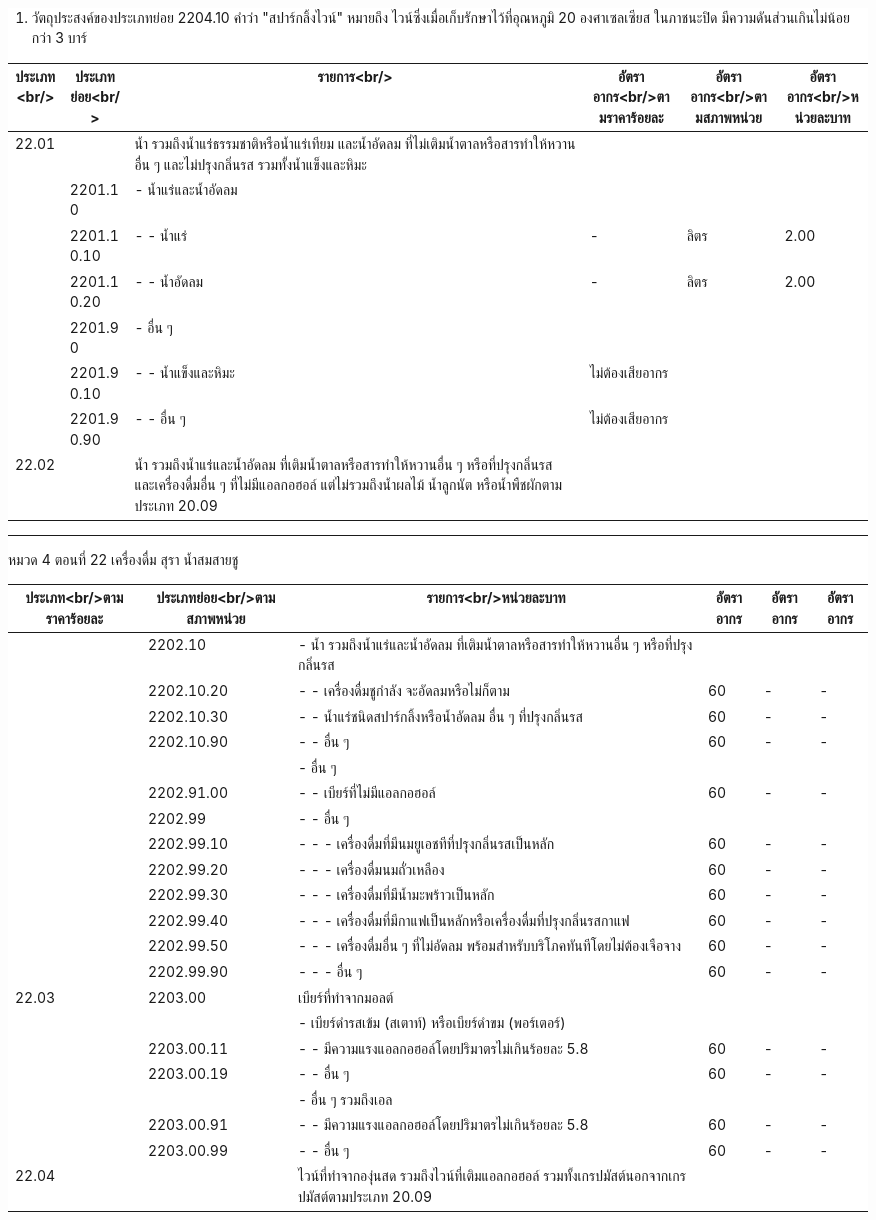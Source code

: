 1. วัตถุประสงค์ของประเภทย่อย 2204.10 คำว่า "สปาร์กลิ้งไวน์" หมายถึง ไวน์ซึ่งเมื่อเก็บรักษาไว้ที่อุณหภูมิ 20 องศาเซลเซียส ในภาชนะปิด มีความดันส่วนเกินไม่น้อยกว่า 3 บาร์

| ประเภท\<br/> | ประเภทย่อย\<br/> | รายการ\<br/> | อัตราอากร\<br/>ตามราคาร้อยละ | อัตราอากร\<br/>ตามสภาพหน่วย | อัตราอากร\<br/>หน่วยละบาท |
| - | - | - | - | - | - |
| 22.01 | | น้ำ รวมถึงน้ำแร่ธรรมชาติหรือน้ำแร่เทียม และน้ำอัดลม ที่ไม่เติมน้ำตาลหรือสารทำให้หวานอื่น ๆ และไม่ปรุงกลิ่นรส รวมทั้งน้ำแข็งและหิมะ | | | |
| | 2201.10 | - น้ำแร่และน้ำอัดลม | | | |
| | 2201.10.10 | - - น้ำแร่ | - | ลิตร | 2.00 |
| | 2201.10.20 | - - น้ำอัดลม | - | ลิตร | 2.00 |
| | 2201.90 | - อื่น ๆ | | | |
| | 2201.90.10 | - - น้ำแข็งและหิมะ | ไม่ต้องเสียอากร | | |
| | 2201.90.90 | - - อื่น ๆ | ไม่ต้องเสียอากร | | |
| 22.02 | | น้ำ รวมถึงน้ำแร่และน้ำอัดลม ที่เติมน้ำตาลหรือสารทำให้หวานอื่น ๆ หรือที่ปรุงกลิ่นรส และเครื่องดื่มอื่น ๆ ที่ไม่มีแอลกอฮอล์ แต่ไม่รวมถึงน้ำผลไม้ น้ำลูกนัต หรือน้ำพืชผักตามประเภท 20.09 | | | |

---

หมวด 4 ตอนที่ 22 เครื่องดื่ม สุรา น้ำสมสายชู

| ประเภท\<br/>ตามราคาร้อยละ | ประเภทย่อย\<br/>ตามสภาพหน่วย | รายการ\<br/>หน่วยละบาท | อัตราอากร | อัตราอากร | อัตราอากร |
| - | - | - | - | - | - |
| | 2202.10 | - น้ำ รวมถึงน้ำแร่และน้ำอัดลม ที่เติมน้ำตาลหรือสารทำให้หวานอื่น ๆ หรือที่ปรุงกลิ่นรส | | | |
| | 2202.10.20 | - - เครื่องดื่มชูกำลัง จะอัดลมหรือไม่ก็ตาม | 60 | - | - |
| | 2202.10.30 | - - น้ำแร่ชนิดสปาร์กลิ้งหรือน้ำอัดลม อื่น ๆ ที่ปรุงกลิ่นรส | 60 | - | - |
| | 2202.10.90 | - - อื่น ๆ | 60 | - | - |
| | | - อื่น ๆ | | | |
| | 2202.91.00 | - - เบียร์ที่ไม่มีแอลกอฮอล์ | 60 | - | - |
| | 2202.99 | - - อื่น ๆ | | | |
| | 2202.99.10 | - - - เครื่องดื่มที่มีนมยูเอชทีที่ปรุงกลิ่นรสเป็นหลัก | 60 | - | - |
| | 2202.99.20 | - - - เครื่องดื่มนมถั่วเหลือง | 60 | - | - |
| | 2202.99.30 | - - - เครื่องดื่มที่มีน้ำมะพร้าวเป็นหลัก | 60 | - | - |
| | 2202.99.40 | - - - เครื่องดื่มที่มีกาแฟเป็นหลักหรือเครื่องดื่มที่ปรุงกลิ่นรสกาแฟ | 60 | - | - |
| | 2202.99.50 | - - - เครื่องดื่มอื่น ๆ ที่ไม่อัดลม พร้อมสำหรับบริโภคทันทีโดยไม่ต้องเจือจาง | 60 | - | - |
| | 2202.99.90 | - - - อื่น ๆ | 60 | - | - |
| 22.03 | 2203.00 | เบียร์ที่ทำจากมอลต์ | | | |
| | | - เบียร์ดำรสเข้ม (สเตาท์) หรือเบียร์ดำขม (พอร์เตอร์) | | | |
| | 2203.00.11 | - - มีความแรงแอลกอฮอล์โดยปริมาตรไม่เกินร้อยละ 5.8 | 60 | - | - |
| | 2203.00.19 | - - อื่น ๆ | 60 | - | - |
| | | - อื่น ๆ รวมถึงเอล | | | |
| | 2203.00.91 | - - มีความแรงแอลกอฮอล์โดยปริมาตรไม่เกินร้อยละ 5.8 | 60 | - | - |
| | 2203.00.99 | - - อื่น ๆ | 60 | - | - |
| 22.04 | | ไวน์ที่ทำจากองุ่นสด รวมถึงไวน์ที่เติมแอลกอฮอล์ รวมทั้งเกรปมัสต์นอกจากเกรปมัสต์ตามประเภท 20.09 | | | |